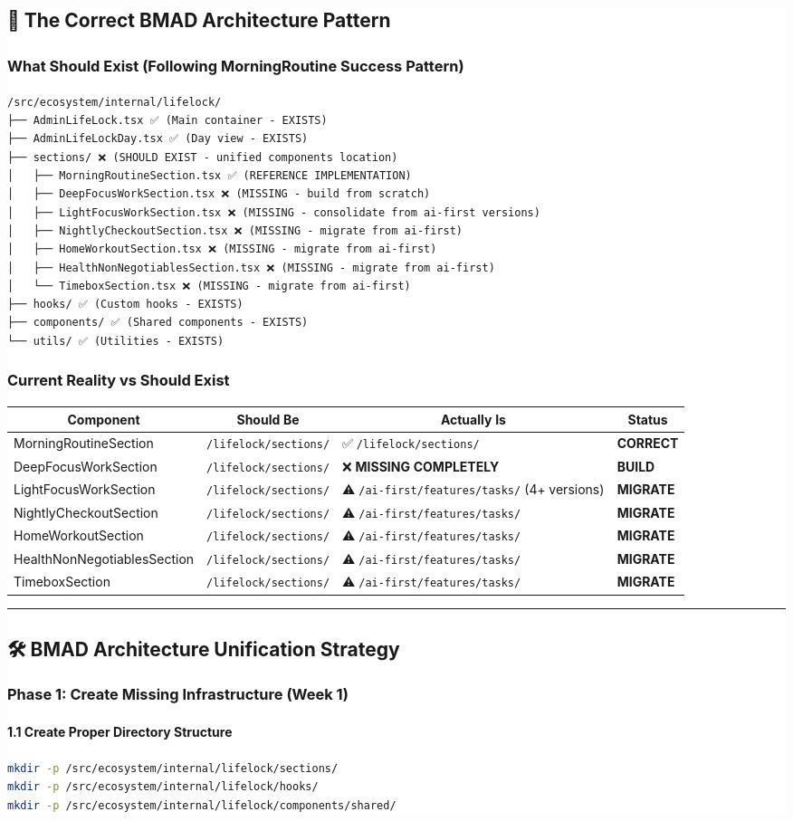 
## 🎯 **The Correct BMAD Architecture Pattern**

### **What Should Exist (Following MorningRoutine Success Pattern)**

```
/src/ecosystem/internal/lifelock/
├── AdminLifeLock.tsx ✅ (Main container - EXISTS)
├── AdminLifeLockDay.tsx ✅ (Day view - EXISTS)  
├── sections/ ❌ (SHOULD EXIST - unified components location)
│   ├── MorningRoutineSection.tsx ✅ (REFERENCE IMPLEMENTATION)
│   ├── DeepFocusWorkSection.tsx ❌ (MISSING - build from scratch)
│   ├── LightFocusWorkSection.tsx ❌ (MISSING - consolidate from ai-first versions)
│   ├── NightlyCheckoutSection.tsx ❌ (MISSING - migrate from ai-first)
│   ├── HomeWorkoutSection.tsx ❌ (MISSING - migrate from ai-first)
│   ├── HealthNonNegotiablesSection.tsx ❌ (MISSING - migrate from ai-first)
│   └── TimeboxSection.tsx ❌ (MISSING - migrate from ai-first)
├── hooks/ ✅ (Custom hooks - EXISTS)
├── components/ ✅ (Shared components - EXISTS)
└── utils/ ✅ (Utilities - EXISTS)
```

### **Current Reality vs Should Exist**

| **Component** | **Should Be** | **Actually Is** | **Status** |
|---------------|---------------|-----------------|-------------|
| MorningRoutineSection | `/lifelock/sections/` | ✅ `/lifelock/sections/` | **CORRECT** |
| DeepFocusWorkSection | `/lifelock/sections/` | ❌ **MISSING COMPLETELY** | **BUILD** |
| LightFocusWorkSection | `/lifelock/sections/` | ⚠️ `/ai-first/features/tasks/` (4+ versions) | **MIGRATE** |
| NightlyCheckoutSection | `/lifelock/sections/` | ⚠️ `/ai-first/features/tasks/` | **MIGRATE** |
| HomeWorkoutSection | `/lifelock/sections/` | ⚠️ `/ai-first/features/tasks/` | **MIGRATE** |
| HealthNonNegotiablesSection | `/lifelock/sections/` | ⚠️ `/ai-first/features/tasks/` | **MIGRATE** |
| TimeboxSection | `/lifelock/sections/` | ⚠️ `/ai-first/features/tasks/` | **MIGRATE** |

---

## 🛠️ **BMAD Architecture Unification Strategy**

### **Phase 1: Create Missing Infrastructure (Week 1)**

#### **1.1 Create Proper Directory Structure**
```bash
mkdir -p /src/ecosystem/internal/lifelock/sections/
mkdir -p /src/ecosystem/internal/lifelock/hooks/
mkdir -p /src/ecosystem/internal/lifelock/components/shared/
```

